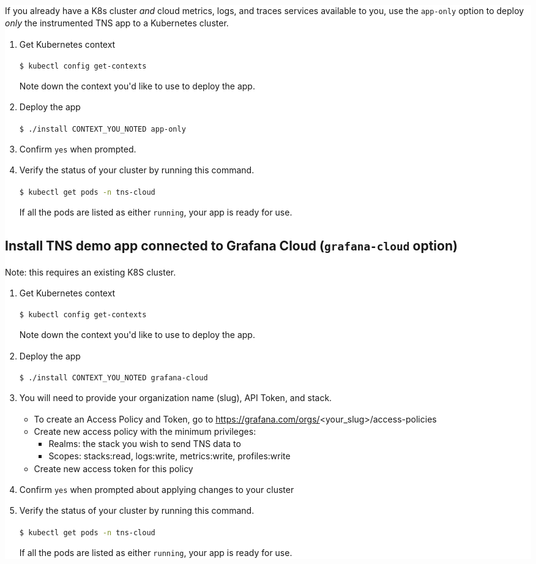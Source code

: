 If you already have a K8s cluster *and* cloud metrics, logs, and traces services available to you, use the `app-only` option to deploy _only_ the instrumented TNS app to a Kubernetes cluster.

1. Get Kubernetes context
    ```sh
    $ kubectl config get-contexts
    ```
    Note down the context you'd like to use to deploy the app.

1. Deploy the app
    ```sh
    $ ./install CONTEXT_YOU_NOTED app-only
    ```

1. Confirm `yes` when prompted.

1. Verify the status of your cluster by running this command.

    ```sh
    $ kubectl get pods -n tns-cloud
    ```
    If all the pods are listed as either `running`, your app is ready for use.

## Install TNS demo app connected to Grafana Cloud (`grafana-cloud` option)

Note: this requires an existing K8S cluster.

1. Get Kubernetes context
    ```sh
    $ kubectl config get-contexts
    ```
    Note down the context you'd like to use to deploy the app.

1. Deploy the app
    ```sh
    $ ./install CONTEXT_YOU_NOTED grafana-cloud
    ```

1. You will need to provide your organization name (slug), API Token, and stack.

    - To create an Access Policy and Token, go to https://grafana.com/orgs/<your_slug>/access-policies
    - Create new access policy with the minimum privileges: 
      - Realms: the stack you wish to send TNS data to
      - Scopes: stacks:read, logs:write, metrics:write, profiles:write
    - Create new access token for this policy

1. Confirm `yes` when prompted about applying changes to your cluster

1. Verify the status of your cluster by running this command.

    ```sh
    $ kubectl get pods -n tns-cloud
    ```
	If all the pods are listed as either `running`, your app is ready for use.

